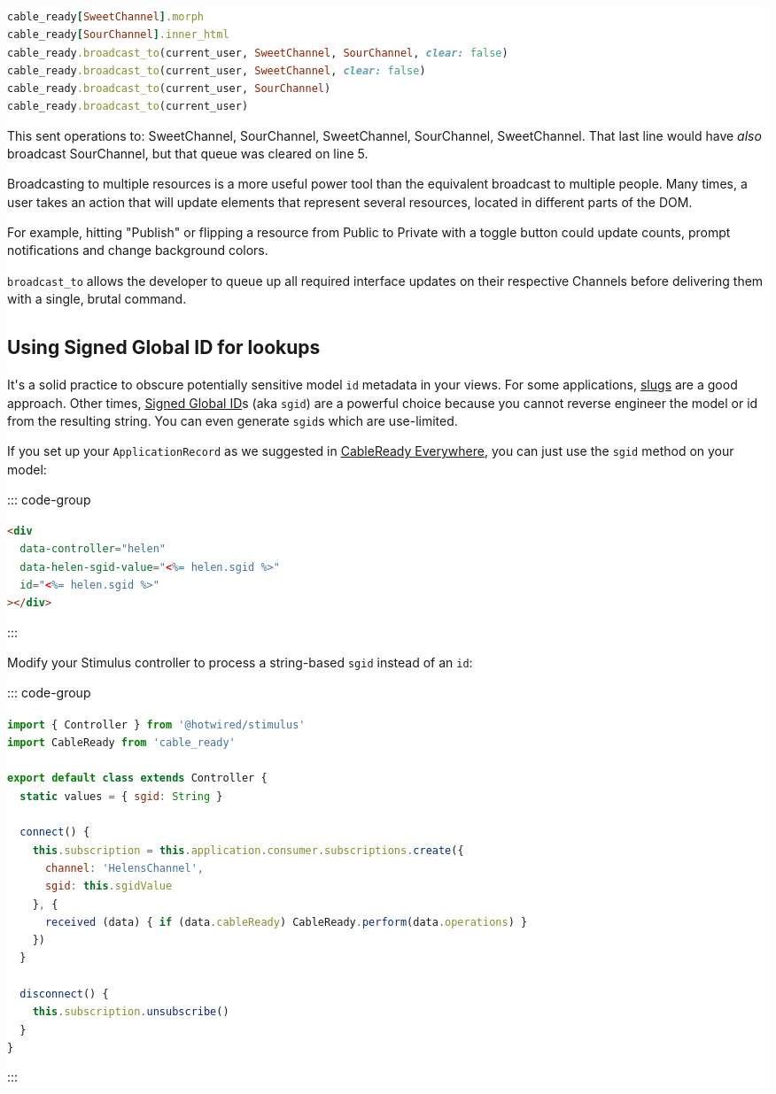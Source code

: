 ```ruby
cable_ready[SweetChannel].morph
cable_ready[SourChannel].inner_html
cable_ready.broadcast_to(current_user, SweetChannel, SourChannel, clear: false)
cable_ready.broadcast_to(current_user, SweetChannel, clear: false)
cable_ready.broadcast_to(current_user, SourChannel)
cable_ready.broadcast_to(current_user)
```

This sent operations to: SweetChannel, SourChannel, SweetChannel, SourChannel, SweetChannel. That last line would have _also_ broadcast SourChannel, but that queue was cleared on line 5.

Broadcasting to multiple resources is a more useful power tool than the equivalent broadcast to multiple people. Many times, a user takes an action that will update elements that represent several resources, located in different parts of the DOM.

For example, hitting "Publish" or flipping a resource from Public to Private with a toggle button could update counts, prompt notifications and change background colors.

`broadcast_to` allows the developer to queue up all required interface updates on their respective Channels before delivering them with a single, brutal command.

## Using Signed Global ID for lookups

It's a solid practice to obscure potentially sensitive model `id` metadata in your views. For some applications, [slugs](https://github.com/norman/friendly_id) are a good approach. Other times, [Signed Global ID](https://github.com/rails/globalid)s (aka `sgid`) are a powerful choice because you cannot reverse engineer the model or id from the resulting string. You can even generate `sgid`s which are use-limited.

If you set up your `ApplicationRecord` as we suggested in [CableReady Everywhere](/guide/cableready-everywhere#activerecord), you can just use the `sgid` method on your model:

::: code-group
```html [app/views/helens/_helen.html.erb]
<div
  data-controller="helen"
  data-helen-sgid-value="<%= helen.sgid %>"
  id="<%= helen.sgid %>"
></div>
```
:::

Modify your Stimulus controller to process a string-based `sgid` instead of an `id`:

::: code-group
```javascript [app/javascript/controllers/helen_controller.js]
import { Controller } from '@hotwired/stimulus'
import CableReady from 'cable_ready'

export default class extends Controller {
  static values = { sgid: String }

  connect() {
    this.subscription = this.application.consumer.subscriptions.create({
      channel: 'HelensChannel',
      sgid: this.sgidValue
    }, {
      received (data) { if (data.cableReady) CableReady.perform(data.operations) }
    })
  }

  disconnect() {
    this.subscription.unsubscribe()
  }
}
```
:::

